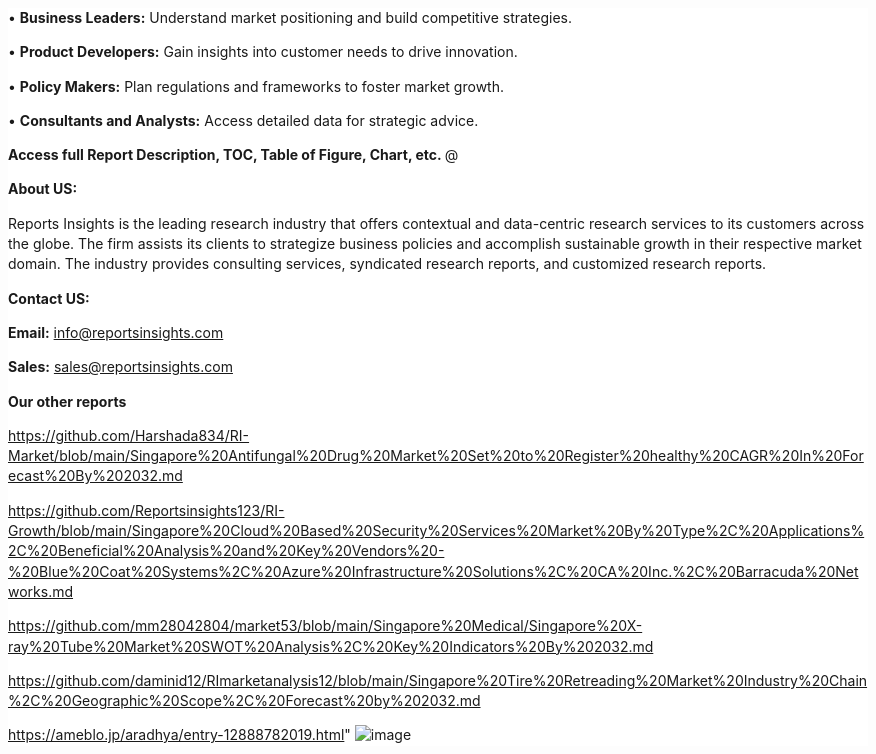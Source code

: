 • <strong>Business Leaders:</strong> Understand market positioning and build competitive strategies.

• <strong>Product Developers:</strong> Gain insights into customer needs to drive innovation.

• <strong>Policy Makers:</strong> Plan regulations and frameworks to foster market growth.

• <strong>Consultants and Analysts:</strong> Access detailed data for strategic advice.
</ul>
<strong>Access full Report Description, TOC, Table of Figure, Chart, etc. </strong>@  <a href= style=color:#0000ff;></a></font>

<strong><strong>About US</strong>:</strong>

Reports Insights is the leading research industry that offers contextual and data-centric research services to its customers across the globe. The firm assists its clients to strategize business policies and accomplish sustainable growth in their respective market domain. The industry provides consulting services, syndicated research reports, and customized research reports.

<strong>Contact US:</strong>

<p class=""""><b>Email:</b> <a href=mailto:info@reportsinsights.com>info@reportsinsights.com</a></p>
<p class=""""><b>Sales:</b> <a href=mailto:sales@reportsinsights.com>sales@reportsinsights.com</a></p>

<strong>Our other reports</strong>

<a href=https://github.com/Harshada834/RI-Market/blob/main/Singapore%20Antifungal%20Drug%20Market%20Set%20to%20Register%20healthy%20CAGR%20In%20Forecast%20By%202032.md>https://github.com/Harshada834/RI-Market/blob/main/Singapore%20Antifungal%20Drug%20Market%20Set%20to%20Register%20healthy%20CAGR%20In%20Forecast%20By%202032.md</a>

<a href=https://github.com/Reportsinsights123/RI-Growth/blob/main/Singapore%20Cloud%20Based%20Security%20Services%20Market%20By%20Type%2C%20Applications%2C%20Beneficial%20Analysis%20and%20Key%20Vendors%20-%20Blue%20Coat%20Systems%2C%20Azure%20Infrastructure%20Solutions%2C%20CA%20Inc.%2C%20Barracuda%20Networks.md>https://github.com/Reportsinsights123/RI-Growth/blob/main/Singapore%20Cloud%20Based%20Security%20Services%20Market%20By%20Type%2C%20Applications%2C%20Beneficial%20Analysis%20and%20Key%20Vendors%20-%20Blue%20Coat%20Systems%2C%20Azure%20Infrastructure%20Solutions%2C%20CA%20Inc.%2C%20Barracuda%20Networks.md</a>

<a href=https://github.com/mm28042804/market53/blob/main/Singapore%20Medical/Singapore%20X-ray%20Tube%20Market%20SWOT%20Analysis%2C%20Key%20Indicators%20By%202032.md>https://github.com/mm28042804/market53/blob/main/Singapore%20Medical/Singapore%20X-ray%20Tube%20Market%20SWOT%20Analysis%2C%20Key%20Indicators%20By%202032.md</a>

<a href=https://github.com/daminid12/RImarketanalysis12/blob/main/Singapore%20Tire%20Retreading%20Market%20Industry%20Chain%2C%20Geographic%20Scope%2C%20Forecast%20by%202032.md>https://github.com/daminid12/RImarketanalysis12/blob/main/Singapore%20Tire%20Retreading%20Market%20Industry%20Chain%2C%20Geographic%20Scope%2C%20Forecast%20by%202032.md</a>

<a href=https://ameblo.jp/aradhya/entry-12888782019.html>https://ameblo.jp/aradhya/entry-12888782019.html</a>"
![image](https://github.com/user-attachments/assets/5f62205e-fc45-464a-801b-ede51c80d812)
